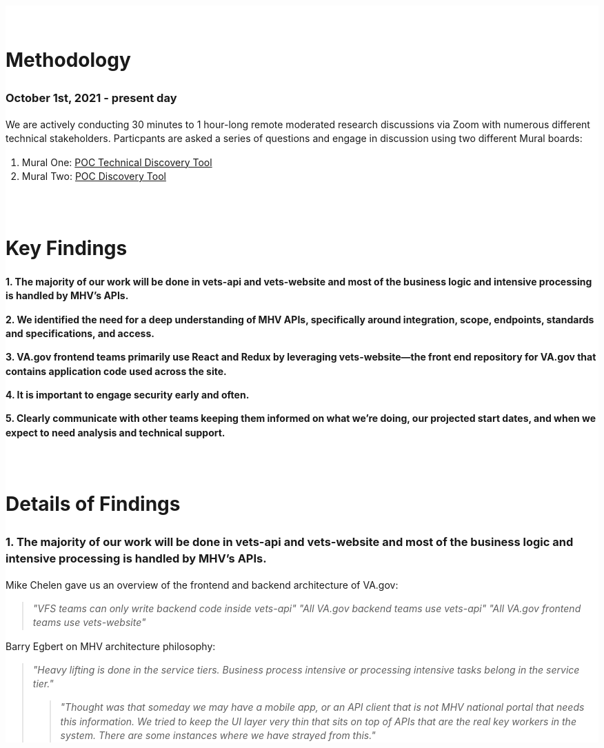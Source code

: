 <br>

# Methodology 

### October 1st, 2021 - present day

We are actively conducting 30 minutes to 1 hour-long remote moderated research discussions via Zoom with numerous different technical stakeholders. Particpants are asked a series of questions and engage in discussion using two different Mural boards:

1. Mural One: [POC Technical Discovery Tool](https://app.mural.co/t/innovationboards1199/m/innovationboards1199/1632428592685/ffaecacbe4dbed4518a918630fc15c282e8d9403?sender=jared8752)
2. Mural Two: [POC Discovery Tool](https://app.mural.co/t/innovationboards1199/m/innovationboards1199/1632862591639/3675fa0918da565edcbc794b57b2d9c4d97a8fb2?sender=jared8752)

<br>

# Key Findings

**1. The majority of our work will be done in vets-api and vets-website and most of the business logic and intensive processing is handled by MHV’s APIs.**

**2. We identified the need for a deep understanding of MHV APIs, specifically around integration, scope, endpoints, standards and specifications, and access.**

**3. VA.gov frontend teams primarily use React and Redux by leveraging vets-website—the front end repository for VA.gov that contains application code used across the site.**

**4. It is important to engage security early and often.**

**5. Clearly communicate with other teams keeping them informed on what we’re doing, our projected start dates, and when we expect to need analysis and technical support.**

<br>

# Details of Findings 

### 1. The majority of our work will be done in vets-api and vets-website and most of the business logic and intensive processing is handled by MHV’s APIs.

Mike Chelen gave us an overview of the frontend and backend architecture of VA.gov:
> _"VFS teams can only write backend code inside vets-api"_
> _"All VA.gov backend teams use vets-api"_
> _"All VA.gov frontend teams use vets-website"_

Barry Egbert on MHV architecture philosophy:
> _"Heavy lifting is done in the service tiers. Business process intensive or processing intensive tasks belong in the service tier."_
>> _"Thought was that someday we may have a mobile app, or an API client that is not MHV national portal that needs this information. We tried to keep the UI layer very thin that sits on top of APIs that are the real key workers in the system. There are some instances where we have strayed from this."_
